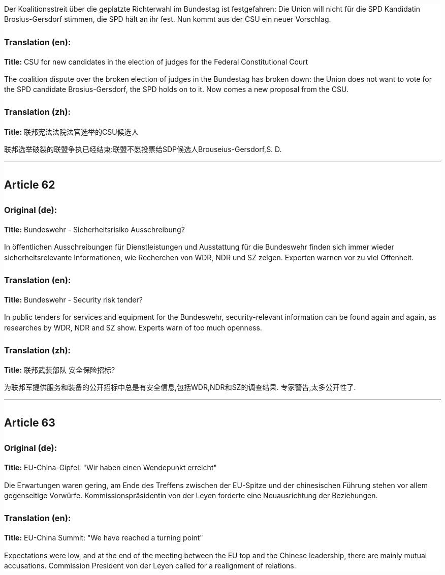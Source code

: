 Der Koalitionsstreit über die geplatzte Richterwahl im Bundestag ist festgefahren: Die Union will nicht für die SPD Kandidatin Brosius-Gersdorf stimmen, die SPD hält an ihr fest. Nun kommt aus der CSU ein neuer Vorschlag.

### Translation (en):
**Title:** CSU for new candidates in the election of judges for the Federal Constitutional Court

The coalition dispute over the broken election of judges in the Bundestag has broken down: the Union does not want to vote for the SPD candidate Brosius-Gersdorf, the SPD holds on to it. Now comes a new proposal from the CSU.

### Translation (zh):
**Title:** 联邦宪法法院法官选举的CSU候选人

联邦选举破裂的联盟争执已经结束:联盟不愿投票给SDP候选人Brouseius-Gersdorf,S. D.

---

## Article 62
### Original (de):
**Title:** Bundeswehr - Sicherheitsrisiko Ausschreibung?

In öffentlichen Ausschreibungen für Dienstleistungen und Ausstattung für die Bundeswehr finden sich immer wieder sicherheitsrelevante Informationen, wie Recherchen von WDR, NDR und SZ zeigen. Experten warnen vor zu viel Offenheit.

### Translation (en):
**Title:** Bundeswehr - Security risk tender?

In public tenders for services and equipment for the Bundeswehr, security-relevant information can be found again and again, as researches by WDR, NDR and SZ show. Experts warn of too much openness.

### Translation (zh):
**Title:** 联邦武装部队 安全保险招标?

为联邦军提供服务和装备的公开招标中总是有安全信息,包括WDR,NDR和SZ的调查结果. 专家警告,太多公开性了.

---

## Article 63
### Original (de):
**Title:** EU-China-Gipfel: "Wir haben einen Wendepunkt erreicht"

Die Erwartungen waren gering, am Ende des Treffens zwischen der EU-Spitze und der chinesischen Führung stehen vor allem gegenseitige Vorwürfe. Kommissionspräsidentin von der Leyen forderte eine Neuausrichtung der Beziehungen.

### Translation (en):
**Title:** EU-China Summit: "We have reached a turning point"

Expectations were low, and at the end of the meeting between the EU top and the Chinese leadership, there are mainly mutual accusations. Commission President von der Leyen called for a realignment of relations.
